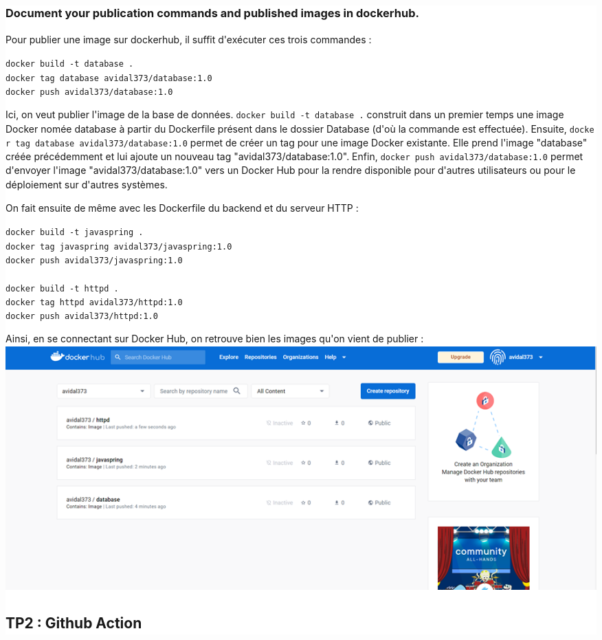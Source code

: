 ### Document your publication commands and published images in dockerhub.


Pour publier une image sur dockerhub, il suffit d'exécuter ces trois commandes :
```
docker build -t database .
docker tag database avidal373/database:1.0
docker push avidal373/database:1.0
```
Ici, on veut publier l'image de la base de données. ``docker build -t database .``  construit  dans un premier temps une image Docker nomée database à partir du Dockerfile présent dans le dossier Database (d'où la commande est effectuée). Ensuite, ``docker tag database avidal373/database:1.0`` permet de créer un tag pour une image Docker existante. Elle prend l'image "database" créée précédemment et lui ajoute un nouveau tag "avidal373/database:1.0". Enfin, ``docker push avidal373/database:1.0`` permet d'envoyer l'image "avidal373/database:1.0" vers un Docker Hub pour la rendre disponible pour d'autres utilisateurs ou pour le déploiement sur d'autres systèmes.

On fait ensuite de même avec les Dockerfile du backend et du serveur HTTP : 
```
docker build -t javaspring .
docker tag javaspring avidal373/javaspring:1.0
docker push avidal373/javaspring:1.0

docker build -t httpd .
docker tag httpd avidal373/httpd:1.0
docker push avidal373/httpd:1.0

```

Ainsi, en se connectant sur Docker Hub, on retrouve bien les images qu'on vient de publier :
![image.png](readme/3.png)


## TP2 : Github Action
